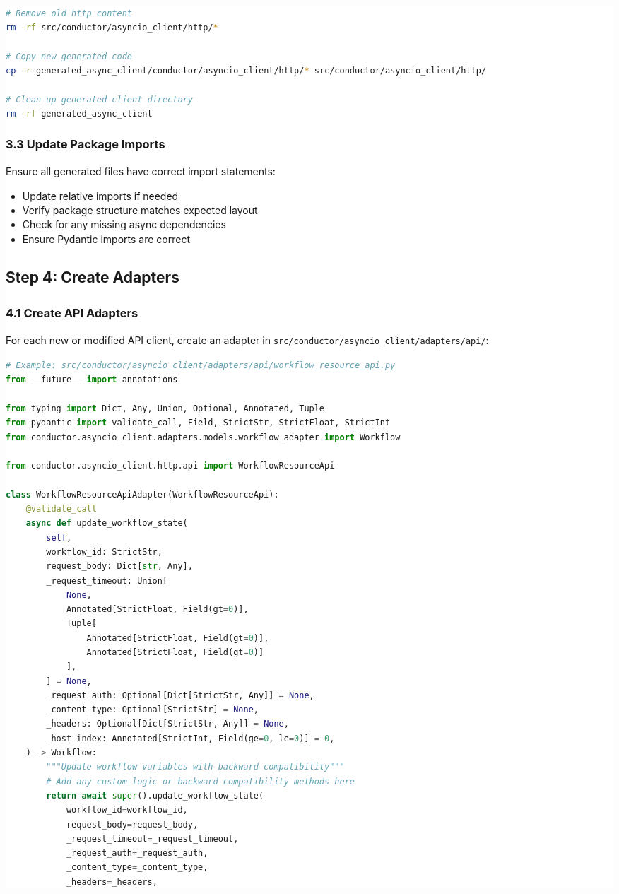 ```bash
# Remove old http content
rm -rf src/conductor/asyncio_client/http/*

# Copy new generated code
cp -r generated_async_client/conductor/asyncio_client/http/* src/conductor/asyncio_client/http/

# Clean up generated client directory
rm -rf generated_async_client
```

### 3.3 Update Package Imports

Ensure all generated files have correct import statements:
- Update relative imports if needed
- Verify package structure matches expected layout
- Check for any missing async dependencies
- Ensure Pydantic imports are correct

## Step 4: Create Adapters

### 4.1 Create API Adapters

For each new or modified API client, create an adapter in `src/conductor/asyncio_client/adapters/api/`:

```python
# Example: src/conductor/asyncio_client/adapters/api/workflow_resource_api.py
from __future__ import annotations

from typing import Dict, Any, Union, Optional, Annotated, Tuple
from pydantic import validate_call, Field, StrictStr, StrictFloat, StrictInt
from conductor.asyncio_client.adapters.models.workflow_adapter import Workflow

from conductor.asyncio_client.http.api import WorkflowResourceApi

class WorkflowResourceApiAdapter(WorkflowResourceApi):
    @validate_call
    async def update_workflow_state(
        self,
        workflow_id: StrictStr,
        request_body: Dict[str, Any],
        _request_timeout: Union[
            None,
            Annotated[StrictFloat, Field(gt=0)],
            Tuple[
                Annotated[StrictFloat, Field(gt=0)], 
                Annotated[StrictFloat, Field(gt=0)]
            ],
        ] = None,
        _request_auth: Optional[Dict[StrictStr, Any]] = None,
        _content_type: Optional[StrictStr] = None,
        _headers: Optional[Dict[StrictStr, Any]] = None,
        _host_index: Annotated[StrictInt, Field(ge=0, le=0)] = 0,
    ) -> Workflow:
        """Update workflow variables with backward compatibility"""
        # Add any custom logic or backward compatibility methods here
        return await super().update_workflow_state(
            workflow_id=workflow_id,
            request_body=request_body,
            _request_timeout=_request_timeout,
            _request_auth=_request_auth,
            _content_type=_content_type,
            _headers=_headers,
```